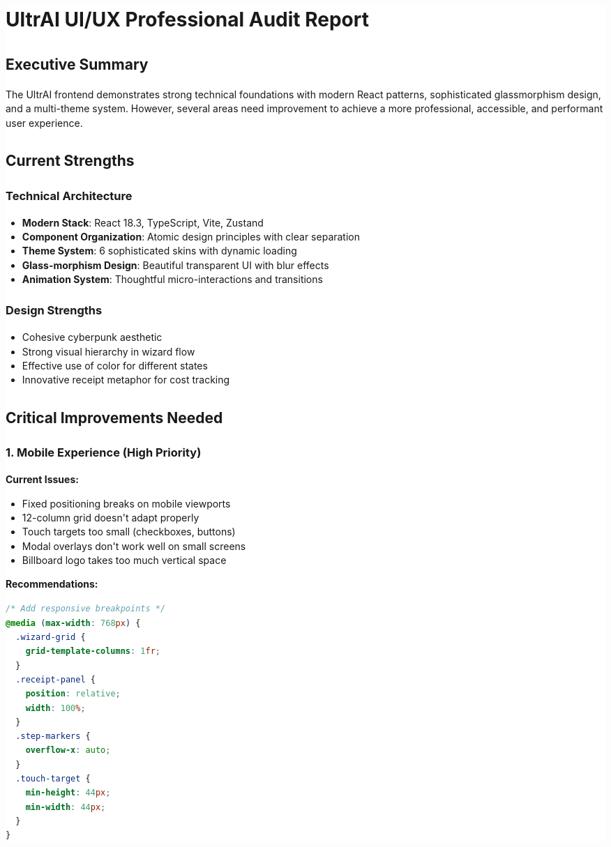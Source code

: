 # UltrAI UI/UX Professional Audit Report

## Executive Summary

The UltrAI frontend demonstrates strong technical foundations with modern React patterns, sophisticated glassmorphism design, and a multi-theme system. However, several areas need improvement to achieve a more professional, accessible, and performant user experience.

## Current Strengths

### Technical Architecture

- **Modern Stack**: React 18.3, TypeScript, Vite, Zustand
- **Component Organization**: Atomic design principles with clear separation
- **Theme System**: 6 sophisticated skins with dynamic loading
- **Glass-morphism Design**: Beautiful transparent UI with blur effects
- **Animation System**: Thoughtful micro-interactions and transitions

### Design Strengths

- Cohesive cyberpunk aesthetic
- Strong visual hierarchy in wizard flow
- Effective use of color for different states
- Innovative receipt metaphor for cost tracking

## Critical Improvements Needed

### 1. Mobile Experience (High Priority)

**Current Issues:**

- Fixed positioning breaks on mobile viewports
- 12-column grid doesn't adapt properly
- Touch targets too small (checkboxes, buttons)
- Modal overlays don't work well on small screens
- Billboard logo takes too much vertical space

**Recommendations:**

```css
/* Add responsive breakpoints */
@media (max-width: 768px) {
  .wizard-grid {
    grid-template-columns: 1fr;
  }
  .receipt-panel {
    position: relative;
    width: 100%;
  }
  .step-markers {
    overflow-x: auto;
  }
  .touch-target {
    min-height: 44px;
    min-width: 44px;
  }
}
```
